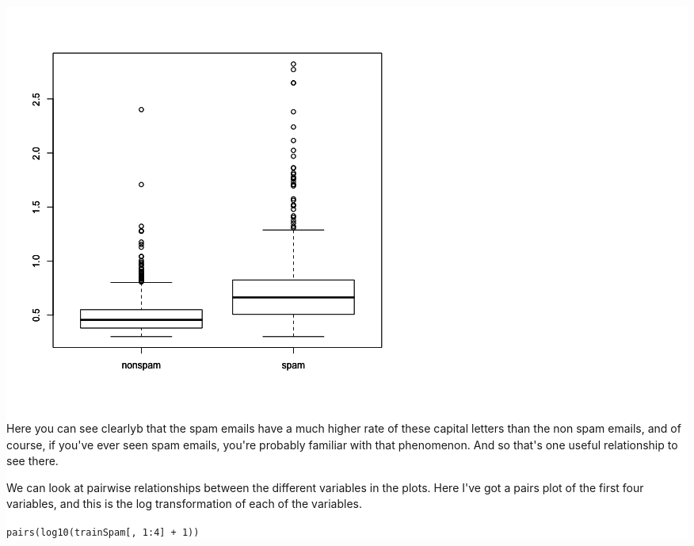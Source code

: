 ![Log transformed 'captialAve'](images/unnamed-chunk-9-1.png) 

Here you can see clearlyb that the spam emails have a much higher rate of these capital letters than the non spam emails, and of course, if you've ever seen spam emails, you're probably familiar with that phenomenon. And so that's one useful relationship to see there. 

We can look at pairwise relationships between the different variables in the plots. Here I've got a pairs plot of the first four variables, and this is the log transformation of each of the variables. 


~~~~~~~~
pairs(log10(trainSpam[, 1:4] + 1))
~~~~~~~~
